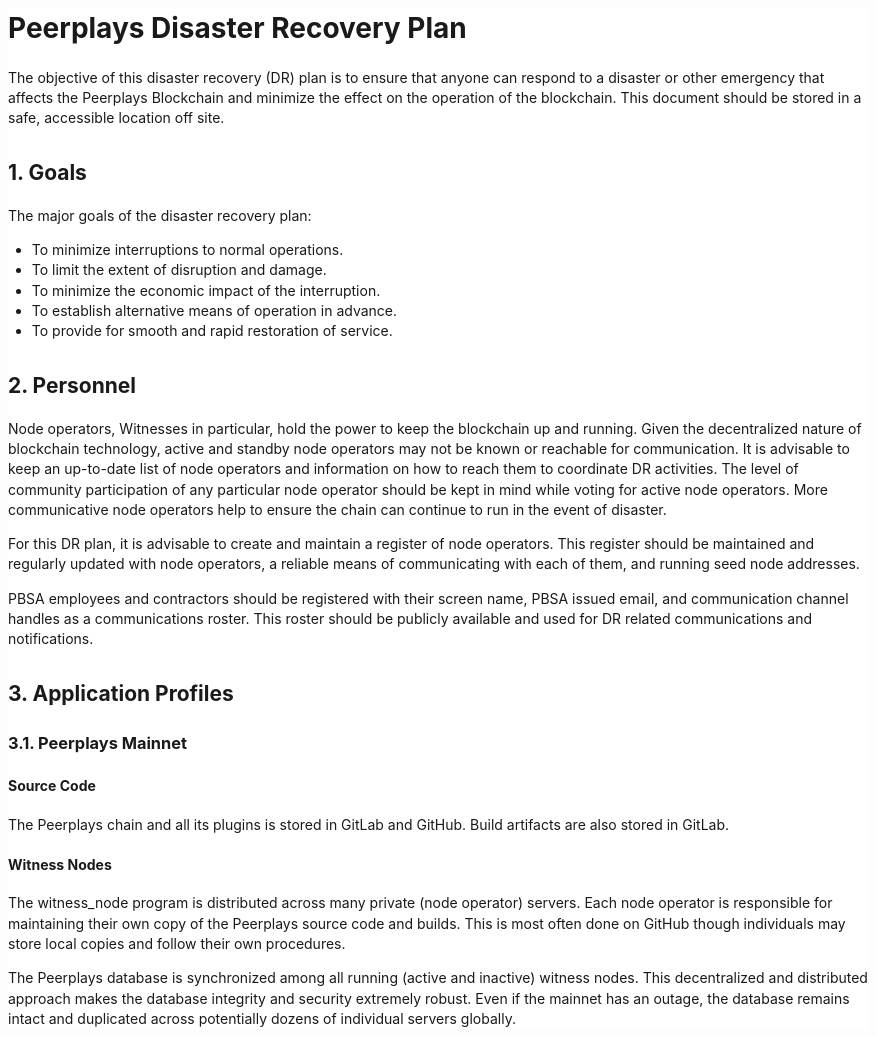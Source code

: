 # Peerplays Disaster Recovery Plan

The objective of this disaster recovery (DR) plan is to ensure that anyone can respond to a disaster or other emergency that affects the Peerplays Blockchain and minimize the effect on the operation of the blockchain. This document should be stored in a safe, accessible location off site.

## 1. Goals

The major goals of the disaster recovery plan:

* To minimize interruptions to normal operations.
* To limit the extent of disruption and damage.
* To minimize the economic impact of the interruption.
* To establish alternative means of operation in advance.
* To provide for smooth and rapid restoration of service.

## 2. Personnel

Node operators, Witnesses in particular, hold the power to keep the blockchain up and running. Given the decentralized nature of blockchain technology, active and standby node operators may not be known or reachable for communication. It is advisable to keep an up-to-date list of node operators and information on how to reach them to coordinate DR activities. The level of community participation of any particular node operator should be kept in mind while voting for active node operators. More communicative node operators help to ensure the chain can continue to run in the event of disaster.

For this DR plan, it is advisable to create and maintain a register of node operators. This register should be maintained and regularly updated with node operators, a reliable means of communicating with each of them, and running seed node addresses.

PBSA employees and contractors should be registered with their screen name, PBSA issued email, and communication channel handles as a communications roster. This roster should be publicly available and used for DR related communications and notifications.

## 3. Application Profiles

### 3.1. Peerplays Mainnet

#### Source Code

The Peerplays chain and all its plugins is stored in GitLab and GitHub. Build artifacts are also stored in GitLab.

#### Witness Nodes

The witness\_node program is distributed across many private (node operator) servers. Each node operator is responsible for maintaining their own copy of the Peerplays source code and builds. This is most often done on GitHub though individuals may store local copies and follow their own procedures.

The Peerplays database is synchronized among all running (active and inactive) witness nodes. This decentralized and distributed approach makes the database integrity and security extremely robust. Even if the mainnet has an outage, the database remains intact and duplicated across potentially dozens of individual servers globally.
